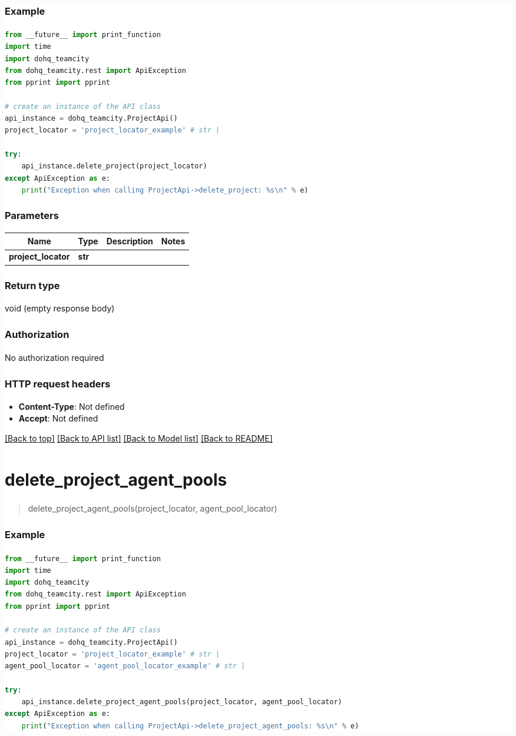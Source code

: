 ### Example
```python
from __future__ import print_function
import time
import dohq_teamcity
from dohq_teamcity.rest import ApiException
from pprint import pprint

# create an instance of the API class
api_instance = dohq_teamcity.ProjectApi()
project_locator = 'project_locator_example' # str | 

try:
    api_instance.delete_project(project_locator)
except ApiException as e:
    print("Exception when calling ProjectApi->delete_project: %s\n" % e)
```

### Parameters

Name | Type | Description  | Notes
------------- | ------------- | ------------- | -------------
 **project_locator** | **str**|  | 

### Return type

void (empty response body)

### Authorization

No authorization required

### HTTP request headers

 - **Content-Type**: Not defined
 - **Accept**: Not defined

[[Back to top]](#) [[Back to API list]](../README.md#documentation-for-api-endpoints) [[Back to Model list]](../README.md#documentation-for-models) [[Back to README]](../README.md)

# **delete_project_agent_pools**
> delete_project_agent_pools(project_locator, agent_pool_locator)



### Example
```python
from __future__ import print_function
import time
import dohq_teamcity
from dohq_teamcity.rest import ApiException
from pprint import pprint

# create an instance of the API class
api_instance = dohq_teamcity.ProjectApi()
project_locator = 'project_locator_example' # str | 
agent_pool_locator = 'agent_pool_locator_example' # str | 

try:
    api_instance.delete_project_agent_pools(project_locator, agent_pool_locator)
except ApiException as e:
    print("Exception when calling ProjectApi->delete_project_agent_pools: %s\n" % e)
```
